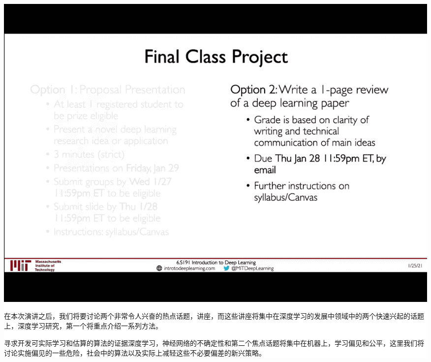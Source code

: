 ![](img/5ca9d51f5765bdb8de679343b81a1ff3_7.png)

在本次演讲之后，我们将要讨论两个非常令人兴奋的热点话题，讲座，而这些讲座将集中在深度学习的发展中领域中的两个快速兴起的话题上，深度学习研究，第一个将重点介绍一系列方法。

寻求开发可实际学习和估算的算法的证据深度学习，神经网络的不确定性和第二个焦点话题将集中在机器上，学习偏见和公平，这里我们将讨论实施偏见的一些危险，社会中的算法以及实际上减轻这些不必要偏差的新兴策略。


